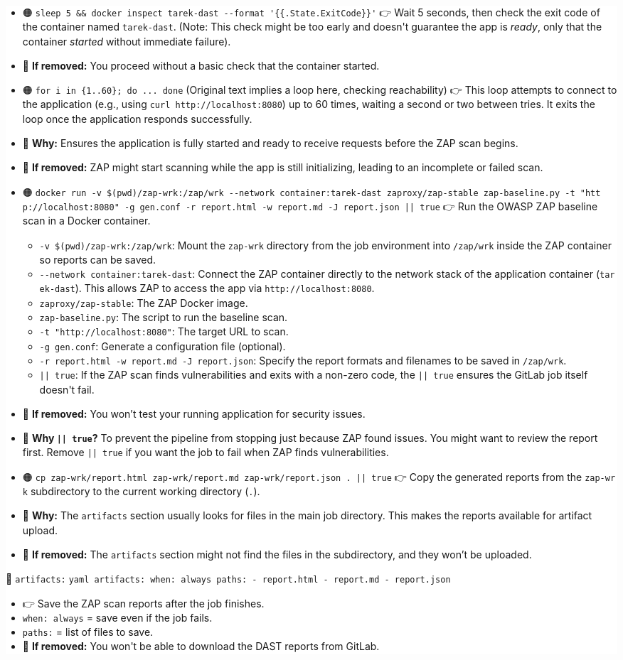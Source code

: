 *   🟠 `sleep 5 && docker inspect tarek-dast --format '{{.State.ExitCode}}'`
    👉 Wait 5 seconds, then check the exit code of the container named `tarek-dast`. (Note: This check might be too early and doesn't guarantee the app is *ready*, only that the container *started* without immediate failure).
*   🧠 **If removed:**
    You proceed without a basic check that the container started.

*   🟠 `for i in {1..60}; do ... done` (Original text implies a loop here, checking reachability)
    👉 This loop attempts to connect to the application (e.g., using `curl http://localhost:8080`) up to 60 times, waiting a second or two between tries. It exits the loop once the application responds successfully.
*   🧠 **Why:**
    Ensures the application is fully started and ready to receive requests before the ZAP scan begins.
*   🧠 **If removed:**
    ZAP might start scanning while the app is still initializing, leading to an incomplete or failed scan.

*   🟠 `docker run -v $(pwd)/zap-wrk:/zap/wrk --network container:tarek-dast zaproxy/zap-stable zap-baseline.py -t "http://localhost:8080" -g gen.conf -r report.html -w report.md -J report.json || true`
    👉 Run the OWASP ZAP baseline scan in a Docker container.
    *   `-v $(pwd)/zap-wrk:/zap/wrk`: Mount the `zap-wrk` directory from the job environment into `/zap/wrk` inside the ZAP container so reports can be saved.
    *   `--network container:tarek-dast`: Connect the ZAP container directly to the network stack of the application container (`tarek-dast`). This allows ZAP to access the app via `http://localhost:8080`.
    *   `zaproxy/zap-stable`: The ZAP Docker image.
    *   `zap-baseline.py`: The script to run the baseline scan.
    *   `-t "http://localhost:8080"`: The target URL to scan.
    *   `-g gen.conf`: Generate a configuration file (optional).
    *   `-r report.html -w report.md -J report.json`: Specify the report formats and filenames to be saved in `/zap/wrk`.
    *   `|| true`: If the ZAP scan finds vulnerabilities and exits with a non-zero code, the `|| true` ensures the GitLab job itself doesn't fail.
*   🧠 **If removed:**
    You won’t test your running application for security issues.
*   🧠 **Why `|| true`?**
    To prevent the pipeline from stopping just because ZAP found issues. You might want to review the report first. Remove `|| true` if you want the job to fail when ZAP finds vulnerabilities.

*   🟠 `cp zap-wrk/report.html zap-wrk/report.md zap-wrk/report.json . || true`
    👉 Copy the generated reports from the `zap-wrk` subdirectory to the current working directory (`.`).
*   🧠 **Why:**
    The `artifacts` section usually looks for files in the main job directory. This makes the reports available for artifact upload.
*   🧠 **If removed:**
    The `artifacts` section might not find the files in the subdirectory, and they won’t be uploaded.

🔸 `artifacts:`
    ```yaml
    artifacts:
      when: always
      paths:
        - report.html
        - report.md
        - report.json
    ```
*   👉 Save the ZAP scan reports after the job finishes.
*   `when: always` = save even if the job fails.
*   `paths:` = list of files to save.
*   🧠 **If removed:**
    You won't be able to download the DAST reports from GitLab.
